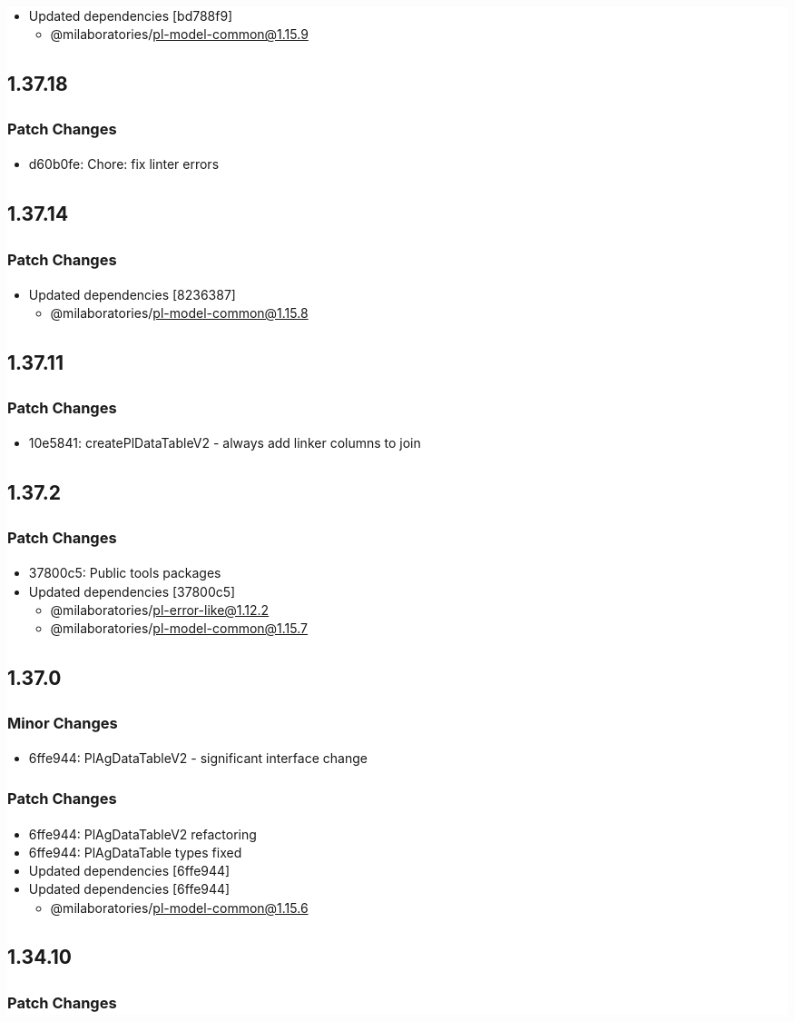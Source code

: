 - Updated dependencies [bd788f9]
  - @milaboratories/pl-model-common@1.15.9

## 1.37.18

### Patch Changes

- d60b0fe: Chore: fix linter errors

## 1.37.14

### Patch Changes

- Updated dependencies [8236387]
  - @milaboratories/pl-model-common@1.15.8

## 1.37.11

### Patch Changes

- 10e5841: createPlDataTableV2 - always add linker columns to join

## 1.37.2

### Patch Changes

- 37800c5: Public tools packages
- Updated dependencies [37800c5]
  - @milaboratories/pl-error-like@1.12.2
  - @milaboratories/pl-model-common@1.15.7

## 1.37.0

### Minor Changes

- 6ffe944: PlAgDataTableV2 - significant interface change

### Patch Changes

- 6ffe944: PlAgDataTableV2 refactoring
- 6ffe944: PlAgDataTable types fixed
- Updated dependencies [6ffe944]
- Updated dependencies [6ffe944]
  - @milaboratories/pl-model-common@1.15.6

## 1.34.10

### Patch Changes
